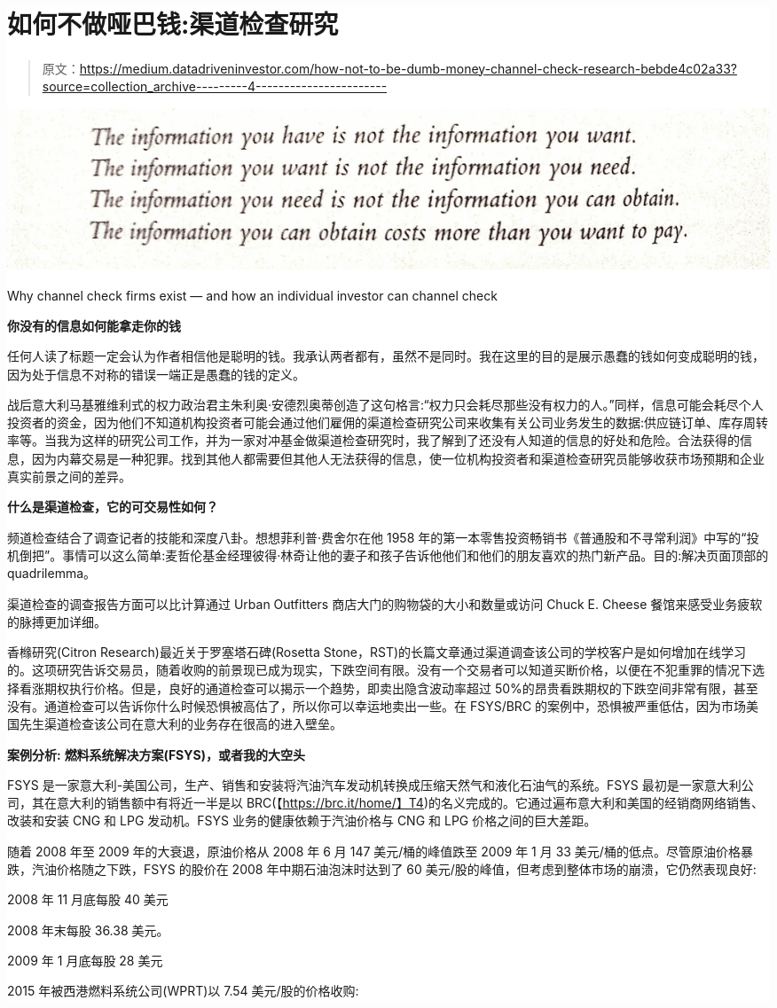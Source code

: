 # 如何不做哑巴钱:渠道检查研究

> 原文：<https://medium.datadriveninvestor.com/how-not-to-be-dumb-money-channel-check-research-bebde4c02a33?source=collection_archive---------4----------------------->

![](img/57c067bbd3c3e1e67f3e869c7e945c32.png)

Why channel check firms exist — and how an individual investor can channel check

**你没有的信息如何能拿走你的钱**

任何人读了标题一定会认为作者相信他是聪明的钱。我承认两者都有，虽然不是同时。我在这里的目的是展示愚蠢的钱如何变成聪明的钱，因为处于信息不对称的错误一端正是愚蠢的钱的定义。

战后意大利马基雅维利式的权力政治君主朱利奥·安德烈奥蒂创造了这句格言:“权力只会耗尽那些没有权力的人。”同样，信息可能会耗尽个人投资者的资金，因为他们不知道机构投资者可能会通过他们雇佣的渠道检查研究公司来收集有关公司业务发生的数据:供应链订单、库存周转率等。当我为这样的研究公司工作，并为一家对冲基金做渠道检查研究时，我了解到了还没有人知道的信息的好处和危险。合法获得的信息，因为内幕交易是一种犯罪。找到其他人都需要但其他人无法获得的信息，使一位机构投资者和渠道检查研究员能够收获市场预期和企业真实前景之间的差异。

**什么是渠道检查，它的可交易性如何？**

频道检查结合了调查记者的技能和深度八卦。想想菲利普·费舍尔在他 1958 年的第一本零售投资畅销书《普通股和不寻常利润》中写的“投机倒把”。事情可以这么简单:麦哲伦基金经理彼得·林奇让他的妻子和孩子告诉他他们和他们的朋友喜欢的热门新产品。目的:解决页面顶部的 quadrilemma。

渠道检查的调查报告方面可以比计算通过 Urban Outfitters 商店大门的购物袋的大小和数量或访问 Chuck E. Cheese 餐馆来感受业务疲软的脉搏更加详细。

香橼研究(Citron Research)最近关于罗塞塔石碑(Rosetta Stone，RST)的长篇文章通过渠道调查该公司的学校客户是如何增加在线学习的。这项研究告诉交易员，随着收购的前景现已成为现实，下跌空间有限。没有一个交易者可以知道买断价格，以便在不犯重罪的情况下选择看涨期权执行价格。但是，良好的通道检查可以揭示一个趋势，即卖出隐含波动率超过 50%的昂贵看跌期权的下跌空间非常有限，甚至没有。通道检查可以告诉你什么时候恐惧被高估了，所以你可以幸运地卖出一些。在 FSYS/BRC 的案例中，恐惧被严重低估，因为市场美国先生渠道检查该公司在意大利的业务存在很高的进入壁垒。

**案例分析:** **燃料系统解决方案(FSYS)，或者我的大空头**

FSYS 是一家意大利-美国公司，生产、销售和安装将汽油汽车发动机转换成压缩天然气和液化石油气的系统。FSYS 最初是一家意大利公司，其在意大利的销售额中有将近一半是以 BRC(【https://brc.it/home/】T4)的名义完成的。它通过遍布意大利和美国的经销商网络销售、改装和安装 CNG 和 LPG 发动机。FSYS 业务的健康依赖于汽油价格与 CNG 和 LPG 价格之间的巨大差距。

随着 2008 年至 2009 年的大衰退，原油价格从 2008 年 6 月 147 美元/桶的峰值跌至 2009 年 1 月 33 美元/桶的低点。尽管原油价格暴跌，汽油价格随之下跌，FSYS 的股价在 2008 年中期石油泡沫时达到了 60 美元/股的峰值，但考虑到整体市场的崩溃，它仍然表现良好:

2008 年 11 月底每股 40 美元

2008 年末每股 36.38 美元。

2009 年 1 月底每股 28 美元

2015 年被西港燃料系统公司(WPRT)以 7.54 美元/股的价格收购:
